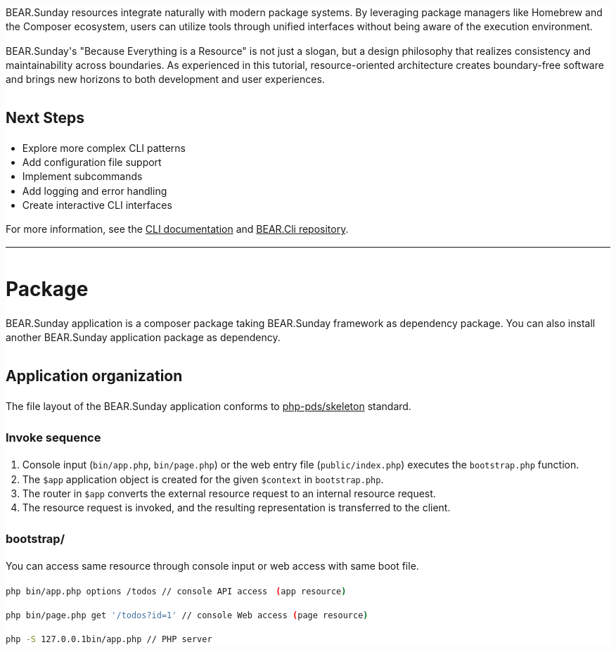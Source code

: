 BEAR.Sunday resources integrate naturally with modern package systems. By leveraging package managers like Homebrew and the Composer ecosystem, users can utilize tools through unified interfaces without being aware of the execution environment.

BEAR.Sunday's "Because Everything is a Resource" is not just a slogan, but a design philosophy that realizes consistency and maintainability across boundaries. As experienced in this tutorial, resource-oriented architecture creates boundary-free software and brings new horizons to both development and user experiences.

## Next Steps

- Explore more complex CLI patterns
- Add configuration file support
- Implement subcommands
- Add logging and error handling
- Create interactive CLI interfaces

For more information, see the [CLI documentation](cli.html) and [BEAR.Cli repository](https://github.com/bearsunday/BEAR.Cli).

***

# Package

BEAR.Sunday application is a composer package taking BEAR.Sunday framework as dependency package.
You can also install another BEAR.Sunday application package as dependency.

## Application organization

The file layout of the BEAR.Sunday application conforms to [php-pds/skeleton](https://github.com/php-pds/skeleton) standard.

### Invoke sequence

 1. Console input (`bin/app.php`, `bin/page.php`) or the web entry file (`public/index.php`) executes the `bootstrap.php` function.
 2. The `$app` application object is created for the given `$context` in `bootstrap.php`.
 3. The router in `$app` converts the external resource request to an internal resource request.
 4. The resource request is invoked, and the resulting representation is transferred to the client.


### bootstrap/

You can access same resource through console input or web access with same boot file.

```bash
php bin/app.php options /todos // console API access　(app resource)
```

```bash
php bin/page.php get '/todos?id=1' // console Web access (page resource)
```

```bash
php -S 127.0.0.1bin/app.php // PHP server
```
